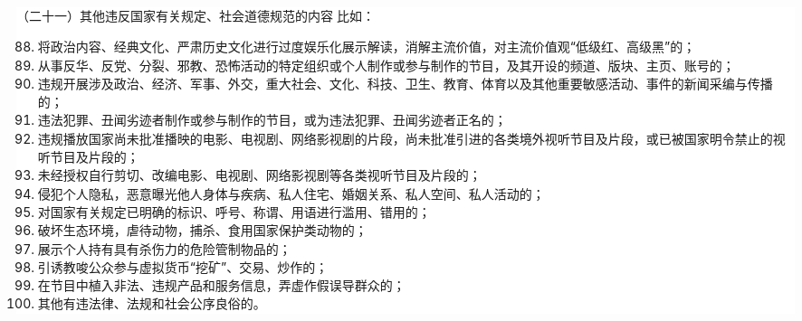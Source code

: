 （二十一）其他违反国家有关规定、社会道德规范的内容
比如：

88. 将政治内容、经典文化、严肃历史文化进行过度娱乐化展示解读，消解主流价值，对主流价值观“低级红、高级黑”的；
89. 从事反华、反党、分裂、邪教、恐怖活动的特定组织或个人制作或参与制作的节目，及其开设的频道、版块、主页、账号的；
90. 违规开展涉及政治、经济、军事、外交，重大社会、文化、科技、卫生、教育、体育以及其他重要敏感活动、事件的新闻采编与传播的；
91. 违法犯罪、丑闻劣迹者制作或参与制作的节目，或为违法犯罪、丑闻劣迹者正名的；
92. 违规播放国家尚未批准播映的电影、电视剧、网络影视剧的片段，尚未批准引进的各类境外视听节目及片段，或已被国家明令禁止的视听节目及片段的；
93. 未经授权自行剪切、改编电影、电视剧、网络影视剧等各类视听节目及片段的；
94. 侵犯个人隐私，恶意曝光他人身体与疾病、私人住宅、婚姻关系、私人空间、私人活动的；
95. 对国家有关规定已明确的标识、呼号、称谓、用语进行滥用、错用的；
96. 破坏生态环境，虐待动物，捕杀、食用国家保护类动物的；
97. 展示个人持有具有杀伤力的危险管制物品的；
98. 引诱教唆公众参与虚拟货币“挖矿”、交易、炒作的；
99. 在节目中植入非法、违规产品和服务信息，弄虚作假误导群众的；
100. 其他有违法律、法规和社会公序良俗的。